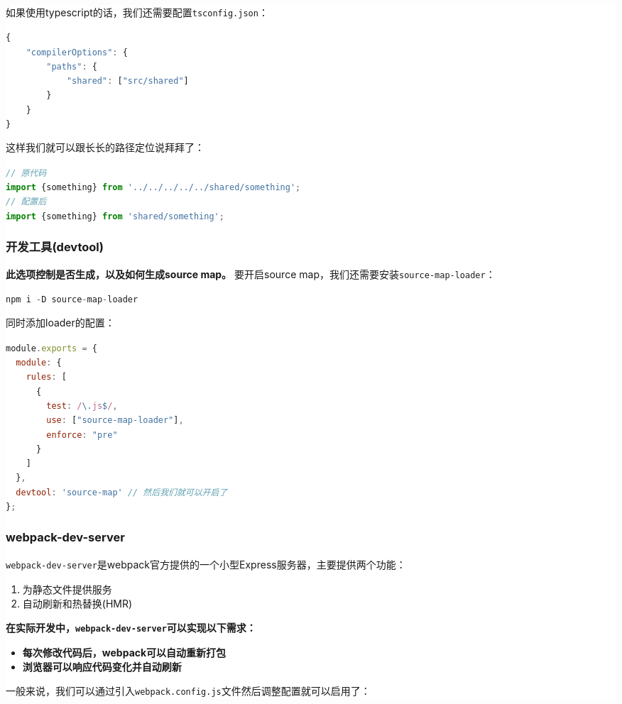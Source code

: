 如果使用typescript的话，我们还需要配置`tsconfig.json`：

``` js
{
    "compilerOptions": {
        "paths": {
            "shared": ["src/shared"]
        }
    }
}
```

这样我们就可以跟长长的路径定位说拜拜了：

``` js
// 原代码
import {something} from '../../../../../shared/something';
// 配置后
import {something} from 'shared/something';
```

### 开发工具(devtool)
**此选项控制是否生成，以及如何生成source map。**
要开启source map，我们还需要安装`source-map-loader`：

``` js
npm i -D source-map-loader
```

同时添加loader的配置：

``` js
module.exports = {
  module: {
    rules: [
      {
        test: /\.js$/,
        use: ["source-map-loader"],
        enforce: "pre"
      }
    ]
  },
  devtool: 'source-map' // 然后我们就可以开启了
};
```

### webpack-dev-server
`webpack-dev-server`是webpack官方提供的一个小型Express服务器，主要提供两个功能：
1. 为静态文件提供服务
2. 自动刷新和热替换(HMR)

**在实际开发中，`webpack-dev-server`可以实现以下需求：**
- **每次修改代码后，webpack可以自动重新打包**
- **浏览器可以响应代码变化并自动刷新**

一般来说，我们可以通过引入`webpack.config.js`文件然后调整配置就可以启用了：
